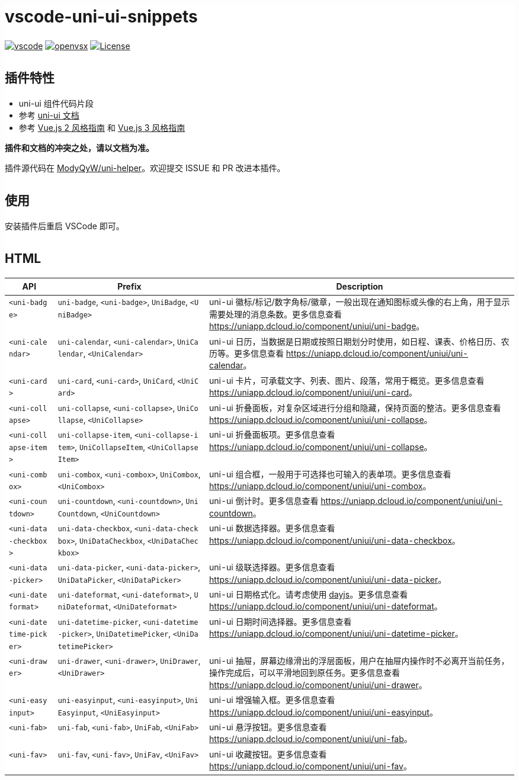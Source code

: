# vscode-uni-ui-snippets

[![vscode](https://vsmarketplacebadge.apphb.com/version-short/ModyQyW.vscode-uni-ui-snippets.svg)](https://marketplace.visualstudio.com/items?itemName=ModyQyW.vscode-uni-ui-snippets) [![openvsx](https://img.shields.io/badge/dynamic/json?color=brightgreen&label=OpenVSX&query=%24.version&url=https%3A%2F%2Fopen-vsx.org%2Fapi%2FModyQyW%2Fvscode-uni-ui-snippets)](https://open-vsx.org/extension/ModyQyW/vscode-uni-ui-snippets) [![License](https://img.shields.io/github/license/ModyQyW/uni-helper)](https://github.com/ModyQyW/uni-helper/blob/main/LICENSE)

## 插件特性

- uni-ui 组件代码片段
- 参考 [uni-ui 文档](https://github.com/dcloudio/uni-ui#readme)
- 参考 [Vue.js 2 风格指南](https://cn.vuejs.org/v2/style-guide/index.html) 和 [Vue.js 3 风格指南](https://v3.cn.vuejs.org/style-guide/)

**插件和文档的冲突之处，请以文档为准。**

插件源代码在 [ModyQyW/uni-helper](https://github.com/ModyQyW/uni-helper)。欢迎提交 ISSUE 和 PR 改进本插件。

## 使用

安装插件后重启 VSCode 即可。

## HTML

| API                       | Prefix                                                                                             | Description                                                                                                                                                                     |
| ------------------------- | -------------------------------------------------------------------------------------------------- | ------------------------------------------------------------------------------------------------------------------------------------------------------------------------------- |
| `<uni-badge>`             | `uni-badge`, `<uni-badge>`, `UniBadge`, `<UniBadge>`                                               | uni-ui 徽标/标记/数字角标/徽章，一般出现在通知图标或头像的右上角，用于显示需要处理的消息条数。更多信息查看 <https://uniapp.dcloud.io/component/uniui/uni-badge>。               |
| `<uni-calendar>`          | `uni-calendar`, `<uni-calendar>`, `UniCalendar`, `<UniCalendar>`                                   | uni-ui 日历，当数据是日期或按照日期划分时使用，如日程、课表、价格日历、农历等。更多信息查看 <https://uniapp.dcloud.io/component/uniui/uni-calendar>。                           |
| `<uni-card>`              | `uni-card`, `<uni-card>`, `UniCard`, `<UniCard>`                                                   | uni-ui 卡片，可承载文字、列表、图片、段落，常用于概览。更多信息查看 <https://uniapp.dcloud.io/component/uniui/uni-card>。                                                       |
| `<uni-collapse>`          | `uni-collapse`, `<uni-collapse>`, `UniCollapse`, `<UniCollapse>`                                   | uni-ui 折叠面板，对复杂区域进行分组和隐藏，保持页面的整洁。更多信息查看 <https://uniapp.dcloud.io/component/uniui/uni-collapse>。                                               |
| `<uni-collapse-item>`     | `uni-collapse-item`, `<uni-collapse-item>`, `UniCollapseItem`, `<UniCollapseItem>`                 | uni-ui 折叠面板项。更多信息查看 <https://uniapp.dcloud.io/component/uniui/uni-collapse>。                                                                                       |
| `<uni-combox>`            | `uni-combox`, `<uni-combox>`, `UniCombox`, `<UniCombox>`                                           | uni-ui 组合框，一般用于可选择也可输入的表单项。更多信息查看 <https://uniapp.dcloud.io/component/uniui/uni-combox>。                                                             |
| `<uni-countdown>`         | `uni-countdown`, `<uni-countdown>`, `UniCountdown`, `<UniCountdown>`                               | uni-ui 倒计时。更多信息查看 <https://uniapp.dcloud.io/component/uniui/uni-countdown>。                                                                                          |
| `<uni-data-checkbox>`     | `uni-data-checkbox`, `<uni-data-checkbox>`, `UniDataCheckbox`, `<UniDataCheckbox>`                 | uni-ui 数据选择器。更多信息查看 <https://uniapp.dcloud.io/component/uniui/uni-data-checkbox>。                                                                                  |
| `<uni-data-picker>`       | `uni-data-picker`, `<uni-data-picker>`, `UniDataPicker`, `<UniDataPicker>`                         | uni-ui 级联选择器。更多信息查看 <https://uniapp.dcloud.io/component/uniui/uni-data-picker>。                                                                                    |
| `<uni-dateformat>`        | `uni-dateformat`, `<uni-dateformat>`, `UniDateformat`, `<UniDateformat>`                           | uni-ui 日期格式化。请考虑使用 [dayjs](https://dayjs.gitee.io/zh-CN/)。更多信息查看 <https://uniapp.dcloud.io/component/uniui/uni-dateformat>。                                  |
| `<uni-datetime-picker>`   | `uni-datetime-picker`, `<uni-datetime-picker>`, `UniDatetimePicker`, `<UniDatetimePicker>`         | uni-ui 日期时间选择器。更多信息查看 <https://uniapp.dcloud.io/component/uniui/uni-datetime-picker>。                                                                            |
| `<uni-drawer>`            | `uni-drawer`, `<uni-drawer>`, `UniDrawer`, `<UniDrawer>`                                           | uni-ui 抽屉，屏幕边缘滑出的浮层面板，用户在抽屉内操作时不必离开当前任务，操作完成后，可以平滑地回到原任务。更多信息查看 <https://uniapp.dcloud.io/component/uniui/uni-drawer>。 |
| `<uni-easyinput>`         | `uni-easyinput`, `<uni-easyinput>`, `UniEasyinput`, `<UniEasyinput>`                               | uni-ui 增强输入框。更多信息查看 <https://uniapp.dcloud.io/component/uniui/uni-easyinput>。                                                                                      |
| `<uni-fab>`               | `uni-fab`, `<uni-fab>`, `UniFab`, `<UniFab>`                                                       | uni-ui 悬浮按钮。更多信息查看 <https://uniapp.dcloud.io/component/uniui/uni-fab>。                                                                                              |
| `<uni-fav>`               | `uni-fav`, `<uni-fav>`, `UniFav`, `<UniFav>`                                                       | uni-ui 收藏按钮。更多信息查看 <https://uniapp.dcloud.io/component/uniui/uni-fav>。                                                                                              |